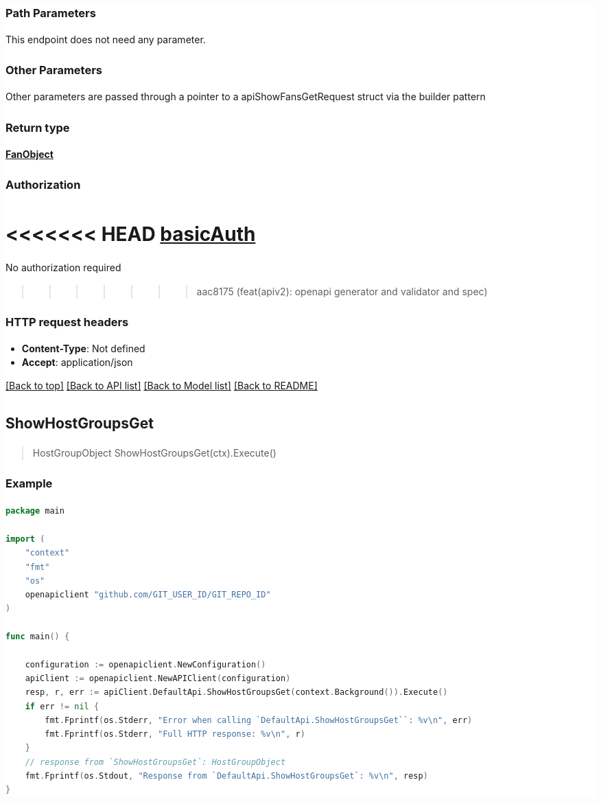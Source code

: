 ### Path Parameters

This endpoint does not need any parameter.

### Other Parameters

Other parameters are passed through a pointer to a apiShowFansGetRequest struct via the builder pattern


### Return type

[**FanObject**](FanObject.md)

### Authorization

<<<<<<< HEAD
[basicAuth](../README.md#basicAuth)
=======
No authorization required
>>>>>>> aac8175 (feat(apiv2): openapi generator and validator and spec)

### HTTP request headers

- **Content-Type**: Not defined
- **Accept**: application/json

[[Back to top]](#) [[Back to API list]](../README.md#documentation-for-api-endpoints)
[[Back to Model list]](../README.md#documentation-for-models)
[[Back to README]](../README.md)


## ShowHostGroupsGet

> HostGroupObject ShowHostGroupsGet(ctx).Execute()





### Example

```go
package main

import (
    "context"
    "fmt"
    "os"
    openapiclient "github.com/GIT_USER_ID/GIT_REPO_ID"
)

func main() {

    configuration := openapiclient.NewConfiguration()
    apiClient := openapiclient.NewAPIClient(configuration)
    resp, r, err := apiClient.DefaultApi.ShowHostGroupsGet(context.Background()).Execute()
    if err != nil {
        fmt.Fprintf(os.Stderr, "Error when calling `DefaultApi.ShowHostGroupsGet``: %v\n", err)
        fmt.Fprintf(os.Stderr, "Full HTTP response: %v\n", r)
    }
    // response from `ShowHostGroupsGet`: HostGroupObject
    fmt.Fprintf(os.Stdout, "Response from `DefaultApi.ShowHostGroupsGet`: %v\n", resp)
}
```
